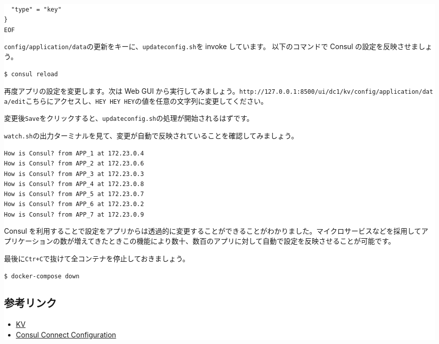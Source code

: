 ```shell
  "type" = "key"
}
EOF
```

`config/application/data`の更新をキーに、`updateconfig.sh`を invoke しています。
以下のコマンドで Consul の設定を反映させましょう。

```shell
$ consul reload
```

再度アプリの設定を変更します。次は Web GUI から実行してみましょう。`http://127.0.0.1:8500/ui/dc1/kv/config/application/data/edit`こちらにアクセスし、`HEY HEY HEY`の値を任意の文字列に変更してください。

変更後`Save`をクリックすると、`updateconfig.sh`の処理が開始されるはずです。

`watch.sh`の出力ターミナルを見て、変更が自動で反映されていることを確認してみましょう。

```
How is Consul? from APP_1 at 172.23.0.4
How is Consul? from APP_2 at 172.23.0.6
How is Consul? from APP_3 at 172.23.0.3
How is Consul? from APP_4 at 172.23.0.8
How is Consul? from APP_5 at 172.23.0.7
How is Consul? from APP_6 at 172.23.0.2
How is Consul? from APP_7 at 172.23.0.9
```
Consul を利用することで設定をアプリからは透過的に変更することができることがわかりました。マイクロサービスなどを採用してアプリケーションの数が増えてきたときこの機能により数十、数百のアプリに対して自動で設定を反映させることが可能です。

最後に`Ctr+C`で抜けて全コンテナを停止しておきましょう。

```shell
$ docker-compose down
```

## 参考リンク
* [KV](https://www.consul.io/docs/agent/kv.html)
* [Consul Connect Configuration](https://www.consul.io/docs/connect/configuration.html)
